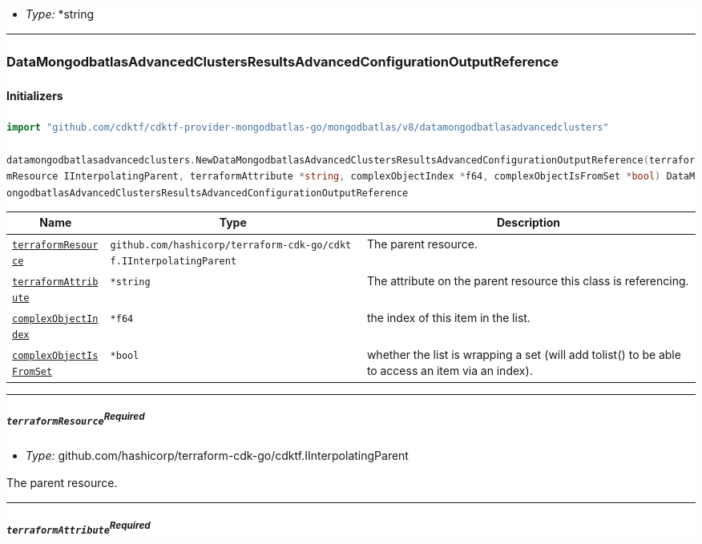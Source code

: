 - *Type:* *string

---


### DataMongodbatlasAdvancedClustersResultsAdvancedConfigurationOutputReference <a name="DataMongodbatlasAdvancedClustersResultsAdvancedConfigurationOutputReference" id="@cdktf/provider-mongodbatlas.dataMongodbatlasAdvancedClusters.DataMongodbatlasAdvancedClustersResultsAdvancedConfigurationOutputReference"></a>

#### Initializers <a name="Initializers" id="@cdktf/provider-mongodbatlas.dataMongodbatlasAdvancedClusters.DataMongodbatlasAdvancedClustersResultsAdvancedConfigurationOutputReference.Initializer"></a>

```go
import "github.com/cdktf/cdktf-provider-mongodbatlas-go/mongodbatlas/v8/datamongodbatlasadvancedclusters"

datamongodbatlasadvancedclusters.NewDataMongodbatlasAdvancedClustersResultsAdvancedConfigurationOutputReference(terraformResource IInterpolatingParent, terraformAttribute *string, complexObjectIndex *f64, complexObjectIsFromSet *bool) DataMongodbatlasAdvancedClustersResultsAdvancedConfigurationOutputReference
```

| **Name** | **Type** | **Description** |
| --- | --- | --- |
| <code><a href="#@cdktf/provider-mongodbatlas.dataMongodbatlasAdvancedClusters.DataMongodbatlasAdvancedClustersResultsAdvancedConfigurationOutputReference.Initializer.parameter.terraformResource">terraformResource</a></code> | <code>github.com/hashicorp/terraform-cdk-go/cdktf.IInterpolatingParent</code> | The parent resource. |
| <code><a href="#@cdktf/provider-mongodbatlas.dataMongodbatlasAdvancedClusters.DataMongodbatlasAdvancedClustersResultsAdvancedConfigurationOutputReference.Initializer.parameter.terraformAttribute">terraformAttribute</a></code> | <code>*string</code> | The attribute on the parent resource this class is referencing. |
| <code><a href="#@cdktf/provider-mongodbatlas.dataMongodbatlasAdvancedClusters.DataMongodbatlasAdvancedClustersResultsAdvancedConfigurationOutputReference.Initializer.parameter.complexObjectIndex">complexObjectIndex</a></code> | <code>*f64</code> | the index of this item in the list. |
| <code><a href="#@cdktf/provider-mongodbatlas.dataMongodbatlasAdvancedClusters.DataMongodbatlasAdvancedClustersResultsAdvancedConfigurationOutputReference.Initializer.parameter.complexObjectIsFromSet">complexObjectIsFromSet</a></code> | <code>*bool</code> | whether the list is wrapping a set (will add tolist() to be able to access an item via an index). |

---

##### `terraformResource`<sup>Required</sup> <a name="terraformResource" id="@cdktf/provider-mongodbatlas.dataMongodbatlasAdvancedClusters.DataMongodbatlasAdvancedClustersResultsAdvancedConfigurationOutputReference.Initializer.parameter.terraformResource"></a>

- *Type:* github.com/hashicorp/terraform-cdk-go/cdktf.IInterpolatingParent

The parent resource.

---

##### `terraformAttribute`<sup>Required</sup> <a name="terraformAttribute" id="@cdktf/provider-mongodbatlas.dataMongodbatlasAdvancedClusters.DataMongodbatlasAdvancedClustersResultsAdvancedConfigurationOutputReference.Initializer.parameter.terraformAttribute"></a>
